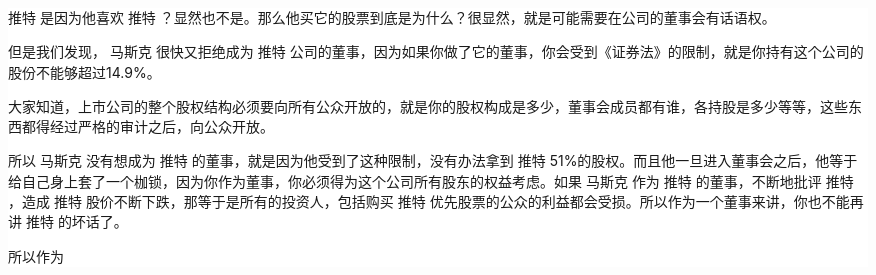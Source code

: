    推特
  </ok>
  是因为他喜欢
  <ok href="/term/1190">
   推特
  </ok>
  ？显然也不是。那么他买它的股票到底是为什么？很显然，就是可能需要在公司的董事会有话语权。
 </p>
 <p>
  但是我们发现，
  <ok href="/term/3037">
   马斯克
  </ok>
  很快又拒绝成为
  <ok href="/term/1190">
   推特
  </ok>
  公司的董事，因为如果你做了它的董事，你会受到《证券法》的限制，就是你持有这个公司的股份不能够超过14.9%。
 </p>
 <p>
  大家知道，上市公司的整个股权结构必须要向所有公众开放的，就是你的股权构成是多少，董事会成员都有谁，各持股是多少等等，这些东西都得经过严格的审计之后，向公众开放。
 </p>
 <p>
  所以
  <ok href="/term/3037">
   马斯克
  </ok>
  没有想成为
  <ok href="/term/1190">
   推特
  </ok>
  的董事，就是因为他受到了这种限制，没有办法拿到
  <ok href="/term/1190">
   推特
  </ok>
  51%的股权。而且他一旦进入董事会之后，他等于给自己身上套了一个枷锁，因为你作为董事，你必须得为这个公司所有股东的权益考虑。如果
  <ok href="/term/3037">
   马斯克
  </ok>
  作为
  <ok href="/term/1190">
   推特
  </ok>
  的董事，不断地批评
  <ok href="/term/1190">
   推特
  </ok>
  ，造成
  <ok href="/term/1190">
   推特
  </ok>
  股价不断下跌，那等于是所有的投资人，包括购买
  <ok href="/term/1190">
   推特
  </ok>
  优先股票的公众的利益都会受损。所以作为一个董事来讲，你也不能再讲
  <ok href="/term/1190">
   推特
  </ok>
  的坏话了。
 </p>
 <p>
  所以作为
  <ok href="/term/3037">